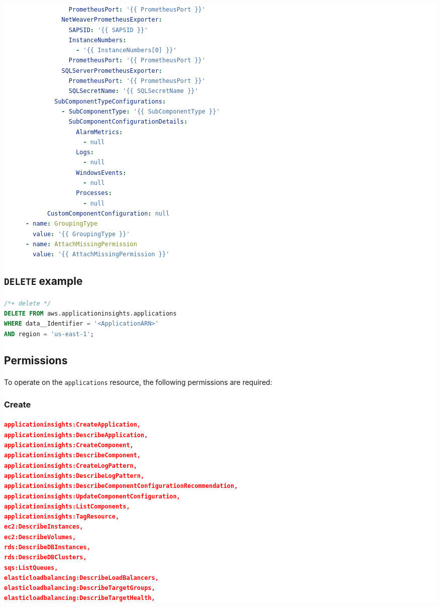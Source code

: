 ```yaml
                  PrometheusPort: '{{ PrometheusPort }}'
                NetWeaverPrometheusExporter:
                  SAPSID: '{{ SAPSID }}'
                  InstanceNumbers:
                    - '{{ InstanceNumbers[0] }}'
                  PrometheusPort: '{{ PrometheusPort }}'
                SQLServerPrometheusExporter:
                  PrometheusPort: '{{ PrometheusPort }}'
                  SQLSecretName: '{{ SQLSecretName }}'
              SubComponentTypeConfigurations:
                - SubComponentType: '{{ SubComponentType }}'
                  SubComponentConfigurationDetails:
                    AlarmMetrics:
                      - null
                    Logs:
                      - null
                    WindowsEvents:
                      - null
                    Processes:
                      - null
            CustomComponentConfiguration: null
      - name: GroupingType
        value: '{{ GroupingType }}'
      - name: AttachMissingPermission
        value: '{{ AttachMissingPermission }}'

```
</TabItem>
</Tabs>

## `DELETE` example

```sql
/*+ delete */
DELETE FROM aws.applicationinsights.applications
WHERE data__Identifier = '<ApplicationARN>'
AND region = 'us-east-1';
```

## Permissions

To operate on the <code>applications</code> resource, the following permissions are required:

### Create
```json
applicationinsights:CreateApplication,
applicationinsights:DescribeApplication,
applicationinsights:CreateComponent,
applicationinsights:DescribeComponent,
applicationinsights:CreateLogPattern,
applicationinsights:DescribeLogPattern,
applicationinsights:DescribeComponentConfigurationRecommendation,
applicationinsights:UpdateComponentConfiguration,
applicationinsights:ListComponents,
applicationinsights:TagResource,
ec2:DescribeInstances,
ec2:DescribeVolumes,
rds:DescribeDBInstances,
rds:DescribeDBClusters,
sqs:ListQueues,
elasticloadbalancing:DescribeLoadBalancers,
elasticloadbalancing:DescribeTargetGroups,
elasticloadbalancing:DescribeTargetHealth,
```
